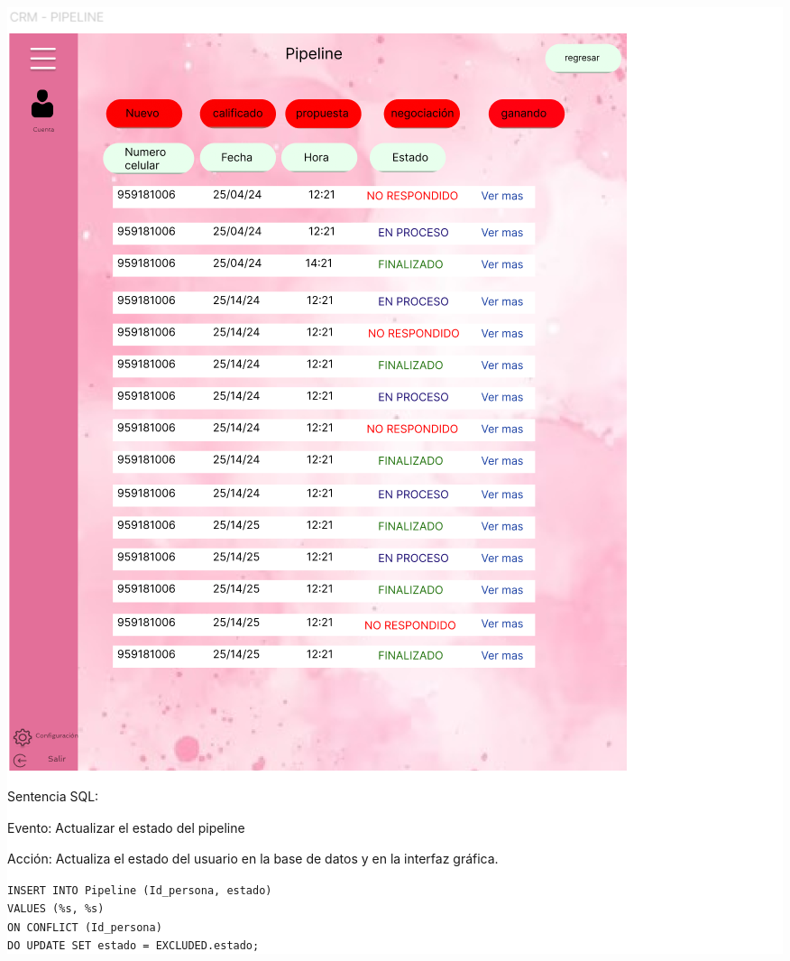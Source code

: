![image](../../04.Entregables/Entregable_PC3/Pantallas/ModCRM2/pipeline.png)

Sentencia SQL:

Evento: Actualizar el estado del pipeline

Acción: Actualiza el estado del usuario en la base de datos y en la interfaz gráfica.

```
INSERT INTO Pipeline (Id_persona, estado) 
VALUES (%s, %s) 
ON CONFLICT (Id_persona) 
DO UPDATE SET estado = EXCLUDED.estado;

```
